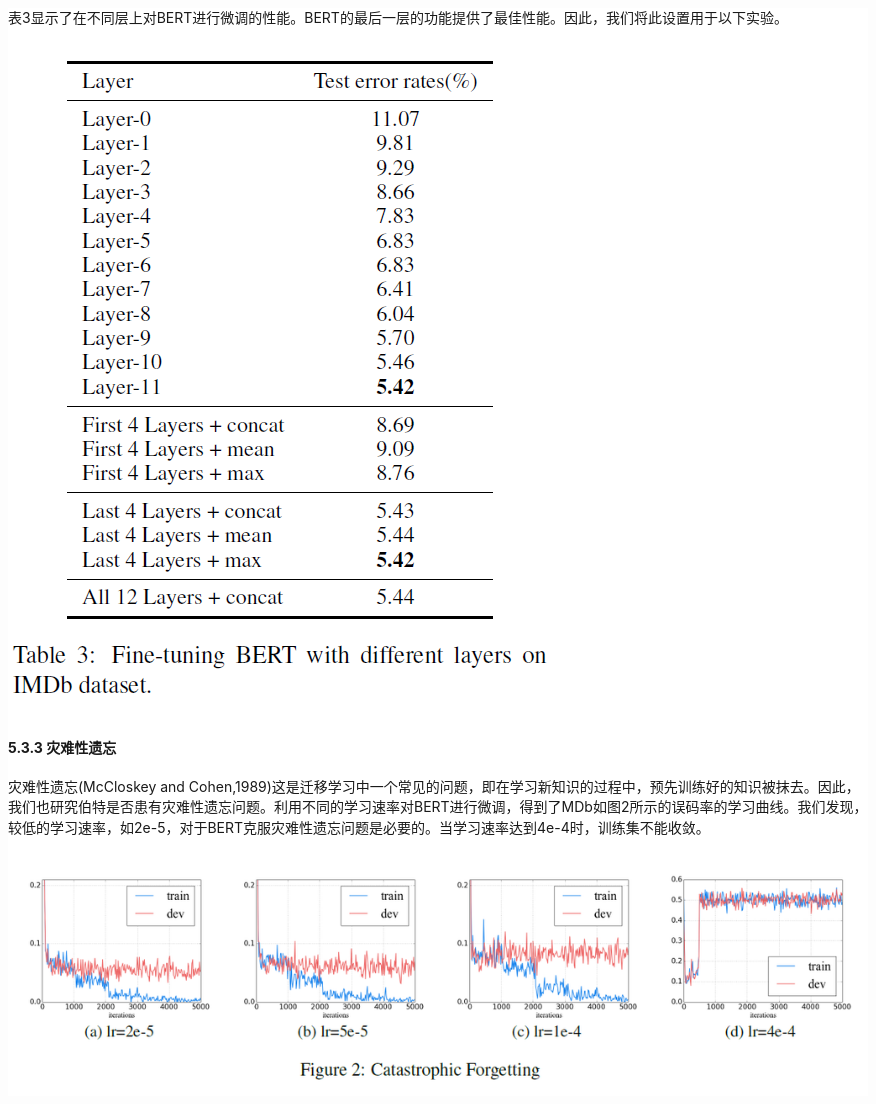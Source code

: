 表3显示了在不同层上对BERT进行微调的性能。BERT的最后一层的功能提供了最佳性能。因此，我们将此设置用于以下实验。

![image-20191209092438320](assets/image-20191209092438320.png)

#### 5.3.3 灾难性遗忘

灾难性遗忘(McCloskey and Cohen,1989)这是迁移学习中一个常见的问题，即在学习新知识的过程中，预先训练好的知识被抹去。因此，我们也研究伯特是否患有灾难性遗忘问题。利用不同的学习速率对BERT进行微调，得到了MDb如图2所示的误码率的学习曲线。我们发现，较低的学习速率，如2e-5，对于BERT克服灾难性遗忘问题是必要的。当学习速率达到4e-4时，训练集不能收敛。

![image-20191209150742058](assets/image-20191209150742058.png)
